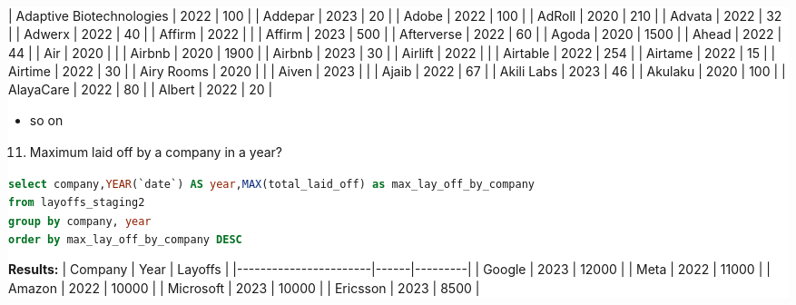 | Adaptive Biotechnologies | 2022 | 100    |
| Addepar                | 2023 | 20      |
| Adobe                  | 2022 | 100     |
| AdRoll                 | 2020 | 210     |
| Advata                 | 2022 | 32      |
| Adwerx                 | 2022 | 40      |
| Affirm                 | 2022 |         |
| Affirm                 | 2023 | 500     |
| Afterverse             | 2022 | 60      |
| Agoda                  | 2020 | 1500    |
| Ahead                  | 2022 | 44      |
| Air                    | 2020 |         |
| Airbnb                 | 2020 | 1900    |
| Airbnb                 | 2023 | 30      |
| Airlift                | 2022 |         |
| Airtable               | 2022 | 254     |
| Airtame                | 2022 | 15      |
| Airtime                | 2022 | 30      |
| Airy Rooms             | 2020 |         |
| Aiven                  | 2023 |         |
| Ajaib                  | 2022 | 67      |
| Akili Labs             | 2023 | 46      |
| Akulaku                | 2020 | 100     |
| AlayaCare              | 2022 | 80      |
| Albert                 | 2022 | 20      |

- so on

11. Maximum laid off by a company in a year?
````sql
select company,YEAR(`date`) AS year,MAX(total_laid_off) as max_lay_off_by_company
from layoffs_staging2
group by company, year
order by max_lay_off_by_company DESC
````
**Results:**
| Company               | Year | Layoffs |
|-----------------------|------|---------|
| Google                | 2023 | 12000   |
| Meta                  | 2022 | 11000   |
| Amazon                | 2022 | 10000   |
| Microsoft             | 2023 | 10000   |
| Ericsson              | 2023 | 8500    |
